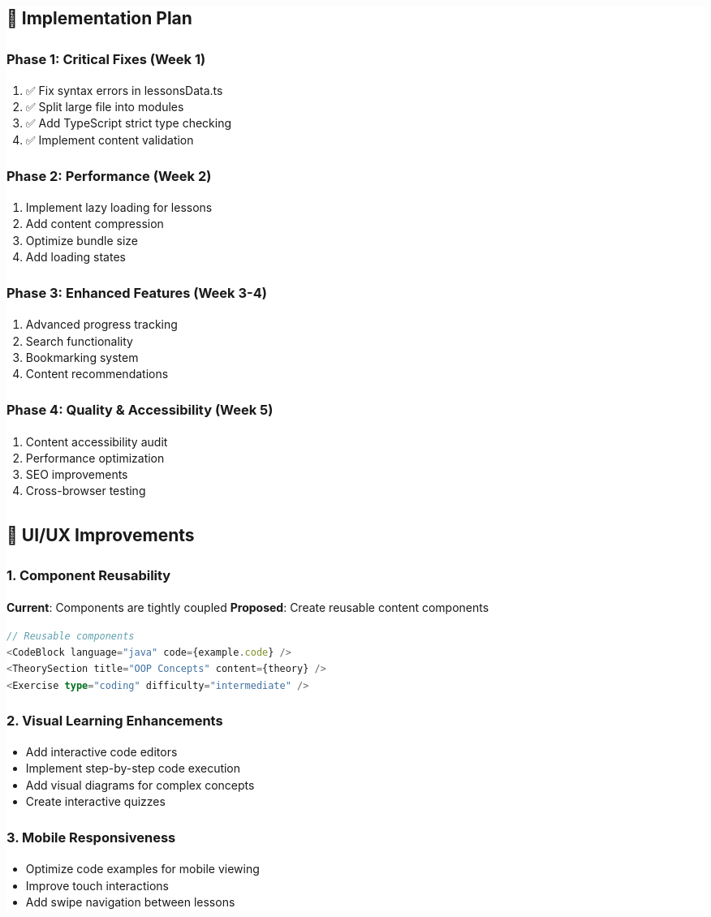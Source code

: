## 🔧 Implementation Plan

### Phase 1: Critical Fixes (Week 1)
1. ✅ Fix syntax errors in lessonsData.ts
2. ✅ Split large file into modules
3. ✅ Add TypeScript strict type checking
4. ✅ Implement content validation

### Phase 2: Performance (Week 2)
1. Implement lazy loading for lessons
2. Add content compression
3. Optimize bundle size
4. Add loading states

### Phase 3: Enhanced Features (Week 3-4)
1. Advanced progress tracking
2. Search functionality
3. Bookmarking system
4. Content recommendations

### Phase 4: Quality & Accessibility (Week 5)
1. Content accessibility audit
2. Performance optimization
3. SEO improvements
4. Cross-browser testing

## 🎨 UI/UX Improvements

### 1. Component Reusability
**Current**: Components are tightly coupled
**Proposed**: Create reusable content components
```typescript
// Reusable components
<CodeBlock language="java" code={example.code} />
<TheorySection title="OOP Concepts" content={theory} />
<Exercise type="coding" difficulty="intermediate" />
```

### 2. Visual Learning Enhancements
- Add interactive code editors
- Implement step-by-step code execution
- Add visual diagrams for complex concepts
- Create interactive quizzes

### 3. Mobile Responsiveness
- Optimize code examples for mobile viewing
- Improve touch interactions
- Add swipe navigation between lessons
